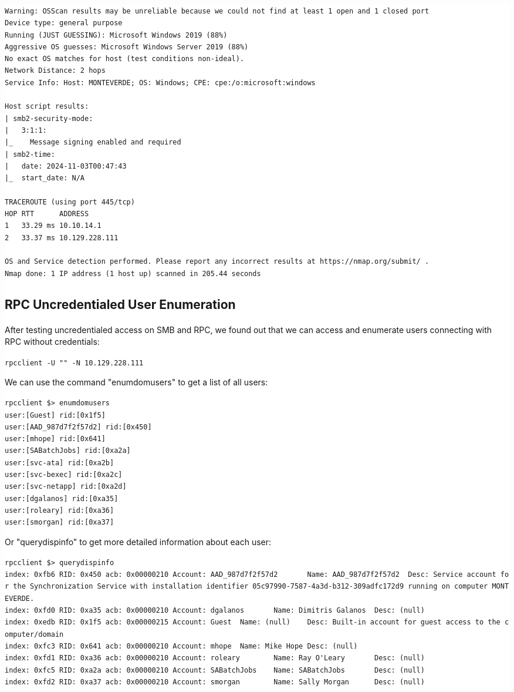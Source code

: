 ```shell
Warning: OSScan results may be unreliable because we could not find at least 1 open and 1 closed port
Device type: general purpose
Running (JUST GUESSING): Microsoft Windows 2019 (88%)
Aggressive OS guesses: Microsoft Windows Server 2019 (88%)
No exact OS matches for host (test conditions non-ideal).
Network Distance: 2 hops
Service Info: Host: MONTEVERDE; OS: Windows; CPE: cpe:/o:microsoft:windows

Host script results:
| smb2-security-mode: 
|   3:1:1: 
|_    Message signing enabled and required
| smb2-time: 
|   date: 2024-11-03T00:47:43
|_  start_date: N/A

TRACEROUTE (using port 445/tcp)
HOP RTT      ADDRESS
1   33.29 ms 10.10.14.1
2   33.37 ms 10.129.228.111

OS and Service detection performed. Please report any incorrect results at https://nmap.org/submit/ .
Nmap done: 1 IP address (1 host up) scanned in 205.44 seconds
```
## RPC Uncredentialed User Enumeration
After testing uncredentialed access on SMB and RPC, we found out that we can access and enumerate users connecting with RPC without credentials:
```shell
rpcclient -U "" -N 10.129.228.111
```
We can use the command "enumdomusers" to get a list of all users:
```shell
rpcclient $> enumdomusers
user:[Guest] rid:[0x1f5]
user:[AAD_987d7f2f57d2] rid:[0x450]
user:[mhope] rid:[0x641]
user:[SABatchJobs] rid:[0xa2a]
user:[svc-ata] rid:[0xa2b]
user:[svc-bexec] rid:[0xa2c]
user:[svc-netapp] rid:[0xa2d]
user:[dgalanos] rid:[0xa35]
user:[roleary] rid:[0xa36]
user:[smorgan] rid:[0xa37]
```
Or "querydispinfo" to get more detailed information about each user:
```shell
rpcclient $> querydispinfo
index: 0xfb6 RID: 0x450 acb: 0x00000210 Account: AAD_987d7f2f57d2       Name: AAD_987d7f2f57d2  Desc: Service account for the Synchronization Service with installation identifier 05c97990-7587-4a3d-b312-309adfc172d9 running on computer MONTEVERDE.
index: 0xfd0 RID: 0xa35 acb: 0x00000210 Account: dgalanos       Name: Dimitris Galanos  Desc: (null)
index: 0xedb RID: 0x1f5 acb: 0x00000215 Account: Guest  Name: (null)    Desc: Built-in account for guest access to the computer/domain
index: 0xfc3 RID: 0x641 acb: 0x00000210 Account: mhope  Name: Mike Hope Desc: (null)
index: 0xfd1 RID: 0xa36 acb: 0x00000210 Account: roleary        Name: Ray O'Leary       Desc: (null)
index: 0xfc5 RID: 0xa2a acb: 0x00000210 Account: SABatchJobs    Name: SABatchJobs       Desc: (null)
index: 0xfd2 RID: 0xa37 acb: 0x00000210 Account: smorgan        Name: Sally Morgan      Desc: (null)
```